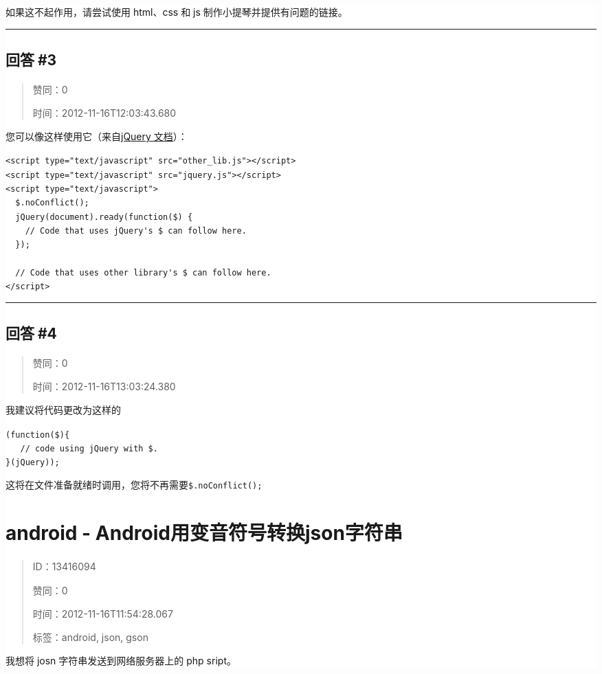 如果这不起作用，请尝试使用 html、css 和 js 制作小提琴并提供有问题的链接。

* * *

## 回答 #3

> 赞同：0
> 
> 时间：2012-11-16T12:03:43.680

您可以像这样使用它（来自[jQuery 文档](http://api.jquery.com/jQuery.noConflict/)）：

```
<script type="text/javascript" src="other_lib.js"></script>
<script type="text/javascript" src="jquery.js"></script>
<script type="text/javascript">
  $.noConflict();
  jQuery(document).ready(function($) {
    // Code that uses jQuery's $ can follow here.
  });

  // Code that uses other library's $ can follow here.
</script> 
```

* * *

## 回答 #4

> 赞同：0
> 
> 时间：2012-11-16T13:03:24.380

我建议将代码更改为这样的

```
(function($){
   // code using jQuery with $.
}(jQuery)); 
```

这将在文件准备就绪时调用，您将不再需要`$.noConflict();`

# android - Android用变音符号转换json字符串

> ID：13416094
> 
> 赞同：0
> 
> 时间：2012-11-16T11:54:28.067
> 
> 标签：android, json, gson

我想将 josn 字符串发送到网络服务器上的 php sript。
